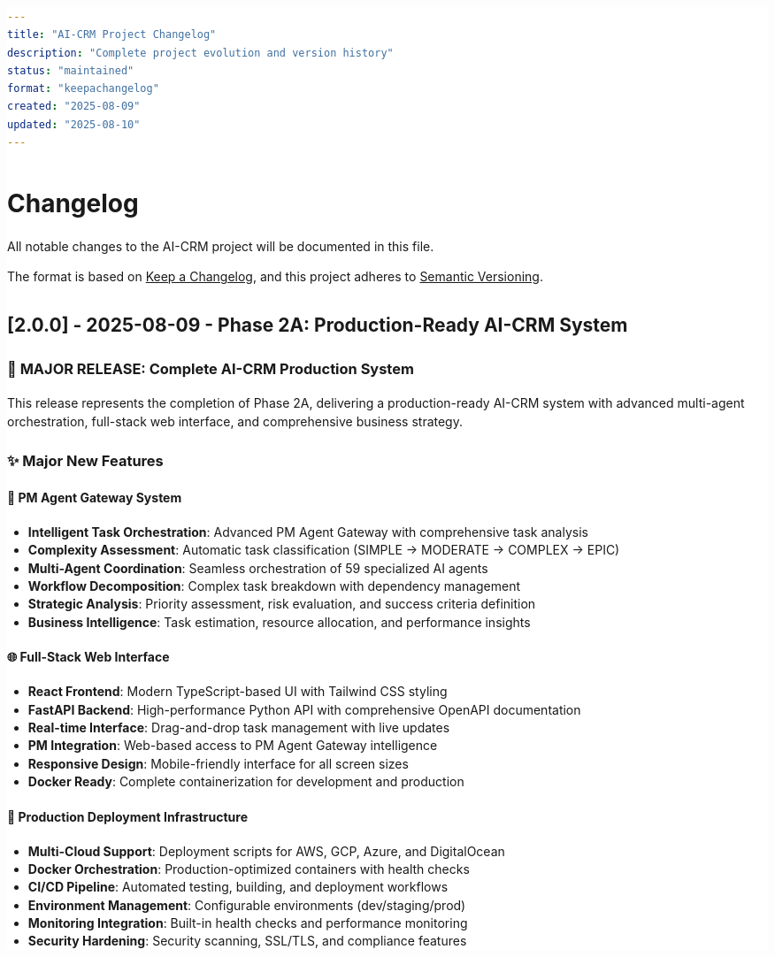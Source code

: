 ```yaml
---
title: "AI-CRM Project Changelog"
description: "Complete project evolution and version history"
status: "maintained"
format: "keepachangelog"
created: "2025-08-09"
updated: "2025-08-10"
---
```


# Changelog

All notable changes to the AI-CRM project will be documented in this file.

The format is based on [Keep a Changelog](https://keepachangelog.com/en/1.0.0/),
and this project adheres to [Semantic Versioning](https://semver.org/spec/v2.0.0.html).

## [2.0.0] - 2025-08-09 - Phase 2A: Production-Ready AI-CRM System

### 🎯 **MAJOR RELEASE: Complete AI-CRM Production System**

This release represents the completion of Phase 2A, delivering a production-ready AI-CRM system with advanced multi-agent orchestration, full-stack web interface, and comprehensive business strategy.

### ✨ **Major New Features**

#### 🤖 **PM Agent Gateway System**
- **Intelligent Task Orchestration**: Advanced PM Agent Gateway with comprehensive task analysis
- **Complexity Assessment**: Automatic task classification (SIMPLE → MODERATE → COMPLEX → EPIC)
- **Multi-Agent Coordination**: Seamless orchestration of 59 specialized AI agents
- **Workflow Decomposition**: Complex task breakdown with dependency management
- **Strategic Analysis**: Priority assessment, risk evaluation, and success criteria definition
- **Business Intelligence**: Task estimation, resource allocation, and performance insights

#### 🌐 **Full-Stack Web Interface**
- **React Frontend**: Modern TypeScript-based UI with Tailwind CSS styling
- **FastAPI Backend**: High-performance Python API with comprehensive OpenAPI documentation
- **Real-time Interface**: Drag-and-drop task management with live updates
- **PM Integration**: Web-based access to PM Agent Gateway intelligence
- **Responsive Design**: Mobile-friendly interface for all screen sizes
- **Docker Ready**: Complete containerization for development and production

#### 🚀 **Production Deployment Infrastructure**
- **Multi-Cloud Support**: Deployment scripts for AWS, GCP, Azure, and DigitalOcean
- **Docker Orchestration**: Production-optimized containers with health checks
- **CI/CD Pipeline**: Automated testing, building, and deployment workflows  
- **Environment Management**: Configurable environments (dev/staging/prod)
- **Monitoring Integration**: Built-in health checks and performance monitoring
- **Security Hardening**: Security scanning, SSL/TLS, and compliance features
